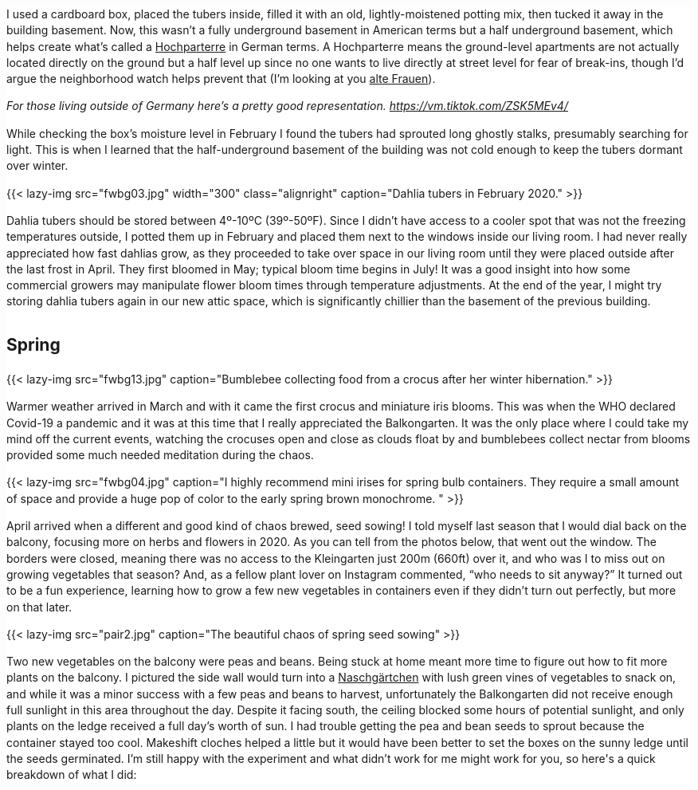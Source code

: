 I used a cardboard box, placed the tubers inside, filled it with an old, lightly-moistened potting mix, then tucked it away in the building basement. Now, this wasn’t a fully underground basement in American terms but a half underground basement, which helps create what’s called a [Hochparterre](/glossary) in German terms. A Hochparterre means the ground-level apartments are not actually located directly on the ground but a half level up since no one wants to live directly at street level for fear of break-ins, though I’d argue the neighborhood watch helps prevent that (I’m looking at you [alte Frauen](/glossary)).

*For those living outside of Germany here’s a pretty good representation. https://vm.tiktok.com/ZSK5MEv4/*

While checking the box’s moisture level in February I found the tubers had sprouted long ghostly stalks, presumably searching for light. This is when I learned that the half-underground basement of the building was not cold enough to keep the tubers dormant over winter.

{{< lazy-img src="fwbg03.jpg" width="300" class="alignright" caption="Dahlia tubers in February 2020." >}}

Dahlia tubers should be stored between 4º-10ºC (39º-50ºF). Since I didn’t have access to a cooler spot that was not the freezing temperatures outside, I potted them up in February and placed them next to the windows inside our living room. I had never really appreciated how fast dahlias grow, as they proceeded to take over space in our living room until they were placed outside after the last frost in April. They first bloomed in May; typical bloom time begins in July! It was a good insight into how some commercial growers may manipulate flower bloom times through temperature adjustments. At the end of the year, I might try storing dahlia tubers again in our new attic space, which is significantly chillier than the basement of the previous building.

## Spring

{{< lazy-img src="fwbg13.jpg" caption="Bumblebee collecting food from a crocus after her winter hibernation." >}}

Warmer weather arrived in March and with it came the first crocus and miniature iris blooms. This was when the WHO declared Covid-19 a pandemic and it was at this time that I really appreciated the Balkongarten. It was the only place where I could take my mind off the current events, watching the crocuses open and close as clouds float by and bumblebees collect nectar from blooms provided some much needed meditation during the chaos.

{{< lazy-img src="fwbg04.jpg" caption="I highly recommend mini irises for spring bulb containers. They require a small amount of space and provide a huge pop of color to the early spring brown monochrome. " >}}

April arrived when a different and good kind of chaos brewed, seed sowing! I told myself last season that I would dial back on the balcony, focusing more on herbs and flowers in 2020. As you can tell from the photos below, that went out the window. The borders were closed, meaning there was no access to the Kleingarten just 200m (660ft) over it, and who was I to miss out on growing vegetables that season? And, as a fellow plant lover on Instagram commented, “who needs to sit anyway?” It turned out to be a fun experience, learning how to grow a few new vegetables in containers even if they didn’t turn out perfectly, but more on that later.

{{< lazy-img src="pair2.jpg" caption="The beautiful chaos of spring seed sowing" >}}

Two new vegetables on the balcony were peas and beans. Being stuck at home meant more time to figure out how to fit more plants on the balcony. I pictured the side wall would turn into a [Naschgärtchen](/glossary) with lush green vines of vegetables to snack on, and while it was a minor success with a few peas and beans to harvest, unfortunately the Balkongarten did not receive enough full sunlight in this area throughout the day. Despite it facing south, the ceiling blocked some hours of potential sunlight, and only plants on the ledge received a full day’s worth of sun. I had trouble getting the pea and bean seeds to sprout because the container stayed too cool. Makeshift cloches helped a little but it would have been better to set the boxes on the sunny ledge until the seeds germinated. I’m still happy with the experiment and what didn’t work for me might work for you, so here's a quick breakdown of what I did:

